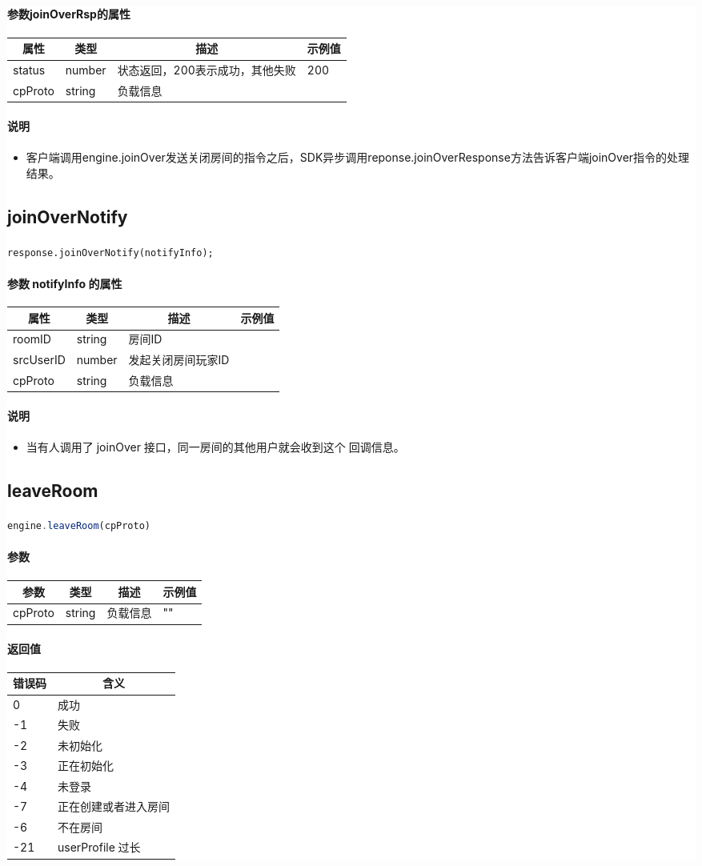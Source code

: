 #### 参数joinOverRsp的属性

| 属性    | 类型   | 描述                            | 示例值 |
| ------- | ------ | ------------------------------- | ------ |
| status  | number | 状态返回，200表示成功，其他失败 | 200    |
| cpProto | string | 负载信息                        |        |

#### 说明
- 客户端调用engine.joinOver发送关闭房间的指令之后，SDK异步调用reponse.joinOverResponse方法告诉客户端joinOver指令的处理结果。


## joinOverNotify

```
response.joinOverNotify(notifyInfo);
```

#### 参数 notifyInfo 的属性

| 属性      | 类型   | 描述               | 示例值 |
| --------- | ------ | ------------------ | ------ |
| roomID    | string | 房间ID             |        |
| srcUserID | number | 发起关闭房间玩家ID |        |
| cpProto   | string | 负载信息           |        |

#### 说明

- 当有人调用了 joinOver 接口，同一房间的其他用户就会收到这个 回调信息。


## <span id="leaveRoom">leaveRoom</span>

```javascript
engine.leaveRoom(cpProto)
```

#### 参数

| 参数    | 类型   | 描述     | 示例值 |
| ------- | ------ | -------- | ------ |
| cpProto | string | 负载信息 | ""     |

#### 返回值

| 错误码 | 含义                 |
| ------ | -------------------- |
| 0      | 成功                 |
| -1     | 失败                 |
| -2     | 未初始化             |
| -3     | 正在初始化           |
| -4     | 未登录               |
| -7     | 正在创建或者进入房间 |
| -6     | 不在房间             |
| -21    | userProfile 过长     |
